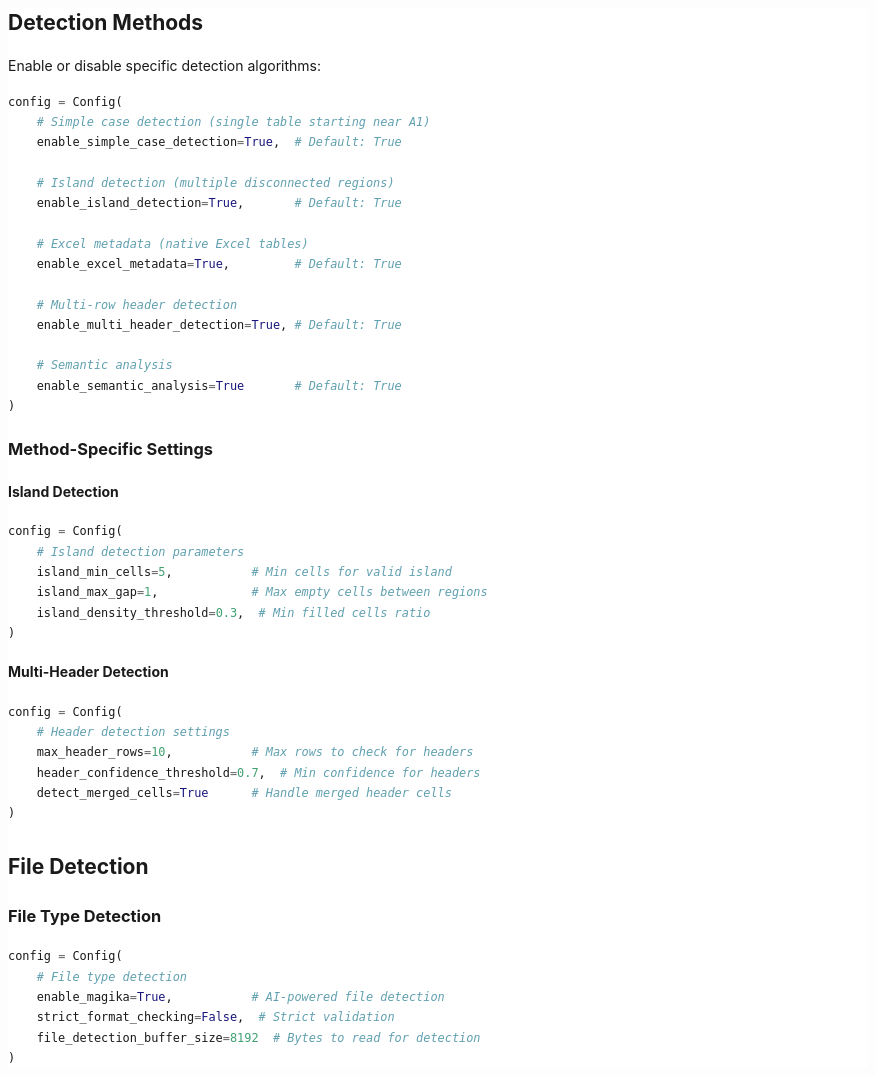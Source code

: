 ## Detection Methods

Enable or disable specific detection algorithms:

```python
config = Config(
    # Simple case detection (single table starting near A1)
    enable_simple_case_detection=True,  # Default: True

    # Island detection (multiple disconnected regions)
    enable_island_detection=True,       # Default: True

    # Excel metadata (native Excel tables)
    enable_excel_metadata=True,         # Default: True

    # Multi-row header detection
    enable_multi_header_detection=True, # Default: True

    # Semantic analysis
    enable_semantic_analysis=True       # Default: True
)
```

### Method-Specific Settings

#### Island Detection

```python
config = Config(
    # Island detection parameters
    island_min_cells=5,           # Min cells for valid island
    island_max_gap=1,             # Max empty cells between regions
    island_density_threshold=0.3,  # Min filled cells ratio
)
```

#### Multi-Header Detection

```python
config = Config(
    # Header detection settings
    max_header_rows=10,           # Max rows to check for headers
    header_confidence_threshold=0.7,  # Min confidence for headers
    detect_merged_cells=True      # Handle merged header cells
)
```

## File Detection

### File Type Detection

```python
config = Config(
    # File type detection
    enable_magika=True,           # AI-powered file detection
    strict_format_checking=False,  # Strict validation
    file_detection_buffer_size=8192  # Bytes to read for detection
)
```

